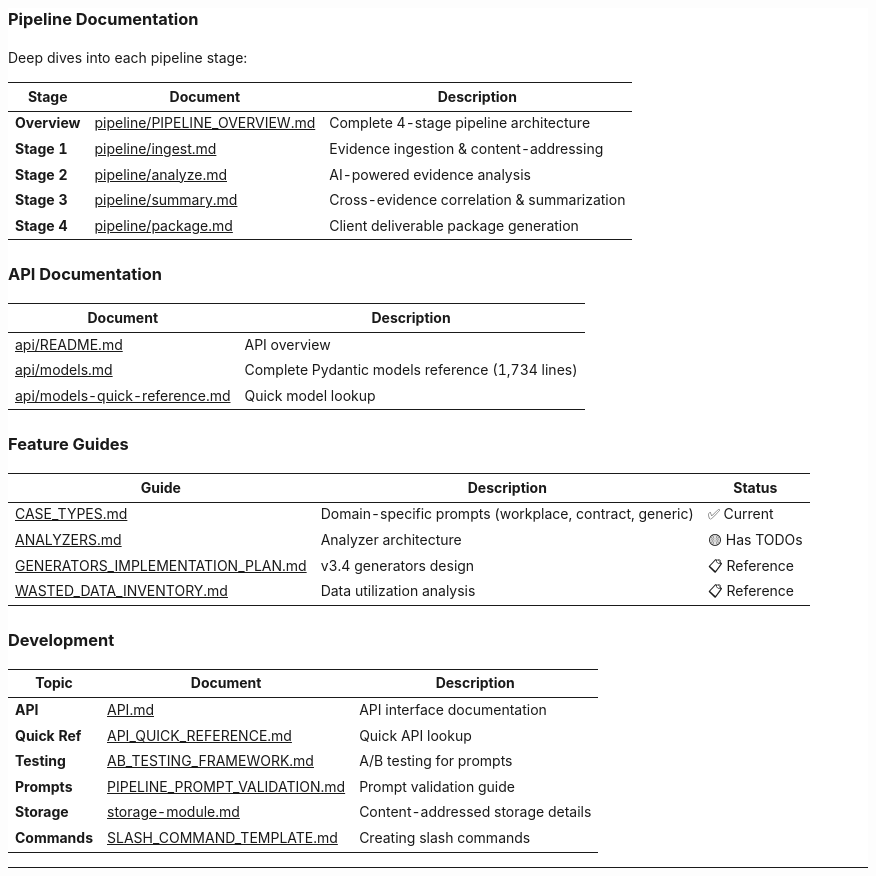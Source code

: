 ### Pipeline Documentation

Deep dives into each pipeline stage:

| Stage | Document | Description |
|-------|----------|-------------|
| **Overview** | [pipeline/PIPELINE_OVERVIEW.md](pipeline/PIPELINE_OVERVIEW.md) | Complete 4-stage pipeline architecture |
| **Stage 1** | [pipeline/ingest.md](pipeline/ingest.md) | Evidence ingestion & content-addressing |
| **Stage 2** | [pipeline/analyze.md](pipeline/analyze.md) | AI-powered evidence analysis |
| **Stage 3** | [pipeline/summary.md](pipeline/summary.md) | Cross-evidence correlation & summarization |
| **Stage 4** | [pipeline/package.md](pipeline/package.md) | Client deliverable package generation |

### API Documentation

| Document | Description |
|----------|-------------|
| [api/README.md](api/README.md) | API overview |
| [api/models.md](api/models.md) | Complete Pydantic models reference (1,734 lines) |
| [api/models-quick-reference.md](api/models-quick-reference.md) | Quick model lookup |

### Feature Guides

| Guide | Description | Status |
|-------|-------------|--------|
| [CASE_TYPES.md](CASE_TYPES.md) | Domain-specific prompts (workplace, contract, generic) | ✅ Current |
| [ANALYZERS.md](ANALYZERS.md) | Analyzer architecture | 🟡 Has TODOs |
| [GENERATORS_IMPLEMENTATION_PLAN.md](GENERATORS_IMPLEMENTATION_PLAN.md) | v3.4 generators design | 📋 Reference |
| [WASTED_DATA_INVENTORY.md](WASTED_DATA_INVENTORY.md) | Data utilization analysis | 📋 Reference |

### Development

| Topic | Document | Description |
|-------|----------|-------------|
| **API** | [API.md](API.md) | API interface documentation |
| **Quick Ref** | [API_QUICK_REFERENCE.md](API_QUICK_REFERENCE.md) | Quick API lookup |
| **Testing** | [AB_TESTING_FRAMEWORK.md](AB_TESTING_FRAMEWORK.md) | A/B testing for prompts |
| **Prompts** | [PIPELINE_PROMPT_VALIDATION.md](PIPELINE_PROMPT_VALIDATION.md) | Prompt validation guide |
| **Storage** | [storage-module.md](storage-module.md) | Content-addressed storage details |
| **Commands** | [SLASH_COMMAND_TEMPLATE.md](SLASH_COMMAND_TEMPLATE.md) | Creating slash commands |

---